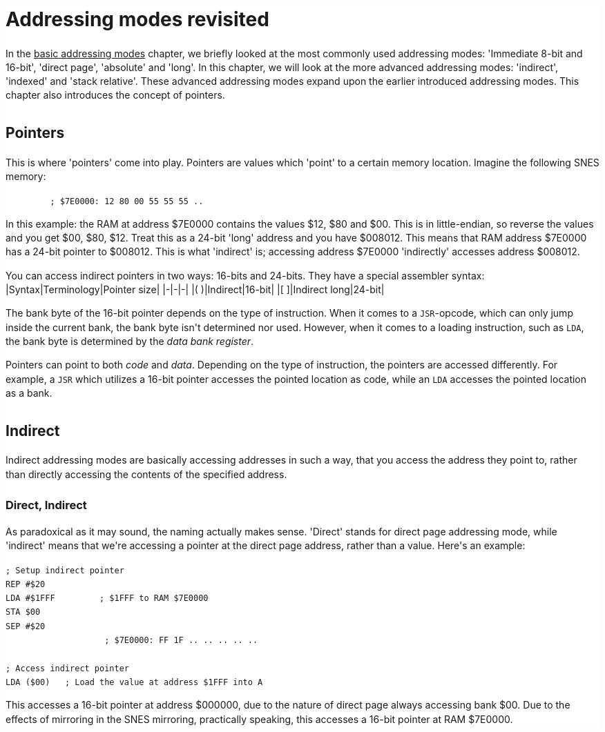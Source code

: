 # Addressing modes revisited
In the [basic addressing modes](../the-basics/addressing.md) chapter, we briefly looked at the most commonly used addressing modes: 'Immediate 8-bit and 16-bit', 'direct page', 'absolute' and 'long'. In this chapter, we will look at the more advanced addressing modes: 'indirect', 'indexed' and 'stack relative'. These advanced addressing modes expand upon the earlier introduced addressing modes. This chapter also introduces the concept of pointers.

## Pointers
This is where 'pointers' come into play. Pointers are values which 'point' to a certain memory location. Imagine the following SNES memory:
```
         ; $7E0000: 12 80 00 55 55 55 ..
```
In this example: the RAM at address $7E0000 contains the values $12, $80 and $00. This is in little-endian, so reverse the values and you get $00, $80, $12. Treat this as a 24-bit 'long' address and you have $008012. This means that RAM address $7E0000 has a 24-bit pointer to $008012. This is what 'indirect' is; accessing address $7E0000 'indirectly' accesses address $008012.

You can access indirect pointers in two ways: 16-bits and 24-bits. They have a special assembler syntax:
|Syntax|Terminology|Pointer size|
|-|-|-|
|( )|Indirect|16-bit|
|[ ]|Indirect long|24-bit|

The bank byte of the 16-bit pointer depends on the type of instruction. When it comes to a `JSR`-opcode, which can only jump inside the current bank, the bank byte isn't determined nor used. However, when it comes to a loading instruction, such as `LDA`, the bank byte is determined by the *data bank register*.

Pointers can point to both *code* and *data*. Depending on the type of instruction, the pointers are accessed differently. For example, a `JSR` which utilizes a 16-bit pointer accesses the pointed location as code, while an `LDA` accesses the pointed location as a bank.


## Indirect
Indirect addressing modes are basically accessing addresses in such a way, that you access the address they point to, rather than directly accessing the contents of the specified address.

### Direct, Indirect
As paradoxical as it may sound, the naming actually makes sense. 'Direct' stands for direct page addressing mode, while 'indirect' means that we're accessing a pointer at the direct page address, rather than a value. Here's an example:

```
; Setup indirect pointer
REP #$20
LDA #$1FFF         ; $1FFF to RAM $7E0000
STA $00
SEP #$20
                    ; $7E0000: FF 1F .. .. .. .. ..

; Access indirect pointer
LDA ($00)   ; Load the value at address $1FFF into A
```
This accesses a 16-bit pointer at address $000000, due to the nature of direct page always accessing bank $00. Due to the effects of mirroring in the SNES mirroring, practically speaking, this accesses a 16-bit pointer at RAM $7E0000.
